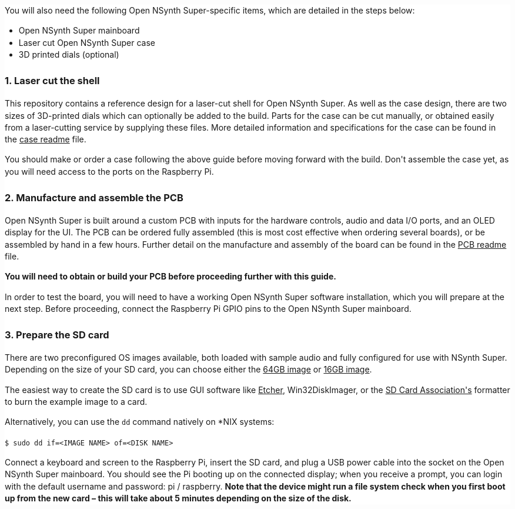 You will also need the following Open NSynth Super-specific items, which are detailed in the steps below:

- Open NSynth Super mainboard
- Laser cut Open NSynth Super case
- 3D printed dials (optional)


### 1. Laser cut the shell

This repository contains a reference design for a laser-cut shell for Open NSynth Super. As well as the case design, there are two sizes of 3D-printed dials which can optionally be added to the build. Parts for the case can be cut manually, or obtained easily from a laser-cutting service by supplying these files. More detailed information and specifications for the case can be found in the [case readme](/case) file.

You should make or order a case following the above guide before moving forward with the build. Don't assemble the case yet, as you will need access to the ports on the Raspberry Pi.


### 2. Manufacture and assemble the PCB 

Open NSynth Super is built around a custom PCB with inputs for the hardware controls, audio and data I/O ports, and an OLED display for the UI. The PCB can be ordered fully assembled (this is most cost effective when ordering several boards), or be assembled by hand in a few hours. Further detail on the manufacture and assembly of the board can be found in the [PCB readme](/pcb_hardware) file.

**You will need to obtain or build your PCB before proceeding further with this guide.**

In order to test the board, you will need to have a working Open NSynth Super software installation, which you will prepare at the next step. Before proceeding, connect the Raspberry Pi GPIO pins to the Open NSynth Super mainboard.


### 3. Prepare the SD card

There are two preconfigured OS images available, both loaded with sample audio and fully configured for use with NSynth Super. Depending on the size of your SD card, you can choose either the [64GB image](https://storage.googleapis.com/open-nsynth-super/images/onss_1.1_full.img) or [16GB image](https://storage.googleapis.com/open-nsynth-super/images/onss_1.0_lite.img).

The easiest way to create the SD card is to use GUI software like [Etcher](https://etcher.io/), Win32DiskImager, or the [SD Card Association's](https://www.sdcard.org/downloads/formatter_4/) formatter to burn the example image to a card.

Alternatively, you can use the ``dd`` command natively on *NIX systems:

```
$ sudo dd if=<IMAGE NAME> of=<DISK NAME>
```

 Connect a keyboard and screen to the Raspberry Pi, insert the SD card, and plug a USB power cable into the socket on the Open NSynth Super mainboard. You should see the Pi booting up on the connected display; when you receive a prompt, you can login with the default username and password: pi / raspberry. **Note that the device might run a file system check when you first boot up from the new card – this will take about 5 minutes depending on the size of the disk.**

